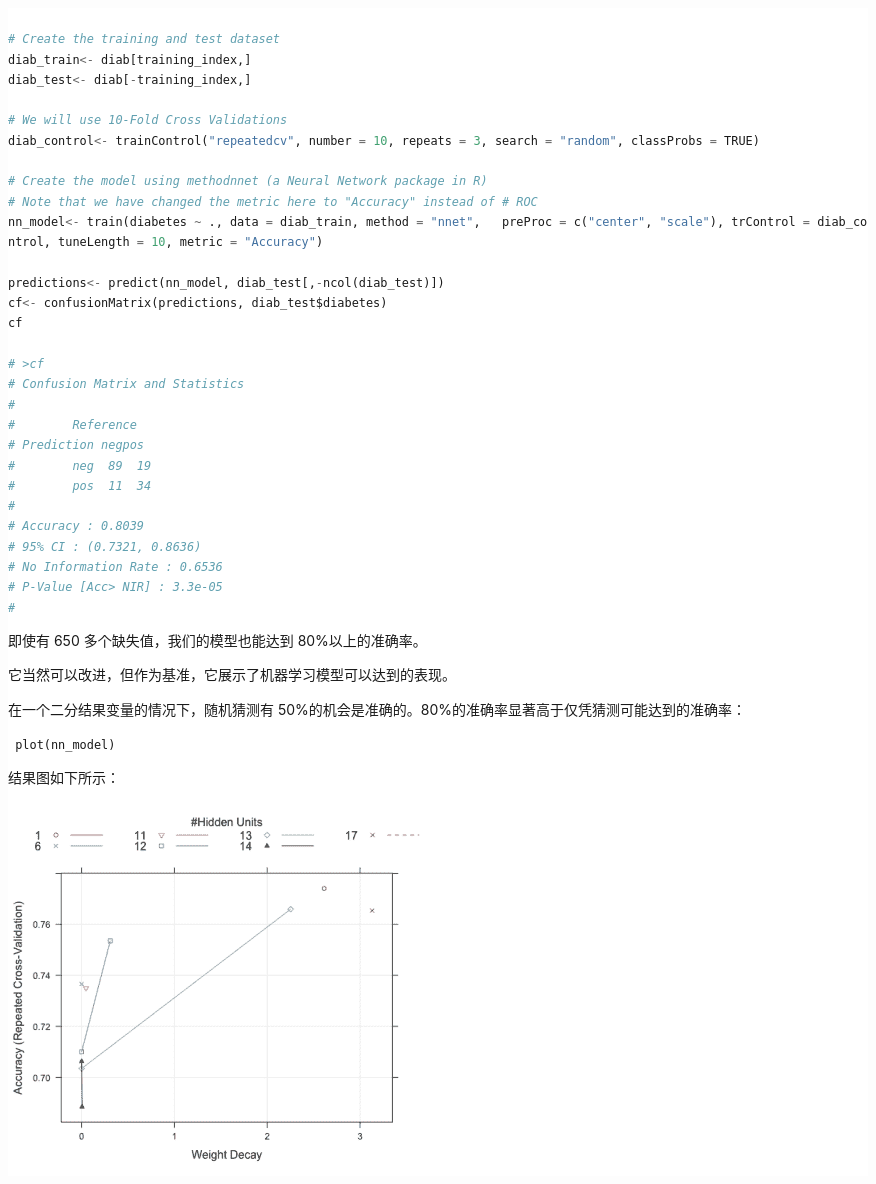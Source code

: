 ```py

# Create the training and test dataset 
diab_train<- diab[training_index,] 
diab_test<- diab[-training_index,] 

# We will use 10-Fold Cross Validations 
diab_control<- trainControl("repeatedcv", number = 10, repeats = 3, search = "random", classProbs = TRUE) 

# Create the model using methodnnet (a Neural Network package in R) 
# Note that we have changed the metric here to "Accuracy" instead of # ROC 
nn_model<- train(diabetes ~ ., data = diab_train, method = "nnet",   preProc = c("center", "scale"), trControl = diab_control, tuneLength = 10, metric = "Accuracy") 

predictions<- predict(nn_model, diab_test[,-ncol(diab_test)]) 
cf<- confusionMatrix(predictions, diab_test$diabetes) 
cf 

# >cf 
# Confusion Matrix and Statistics 
#  
#        Reference 
# Prediction negpos 
#        neg  89  19 
#        pos  11  34 
#  
# Accuracy : 0.8039           
# 95% CI : (0.7321, 0.8636) 
# No Information Rate : 0.6536           
# P-Value [Acc> NIR] : 3.3e-05          
#  
```

即使有 650 多个缺失值，我们的模型也能达到 80%以上的准确率。

它当然可以改进，但作为基准，它展示了机器学习模型可以达到的表现。

在一个二分结果变量的情况下，随机猜测有 50%的机会是准确的。80%的准确率显著高于仅凭猜测可能达到的准确率：

```py
 plot(nn_model) 
```

结果图如下所示：

![](img/e3f98e5b-e43e-4a7e-bad9-3242aed7141b.png)
